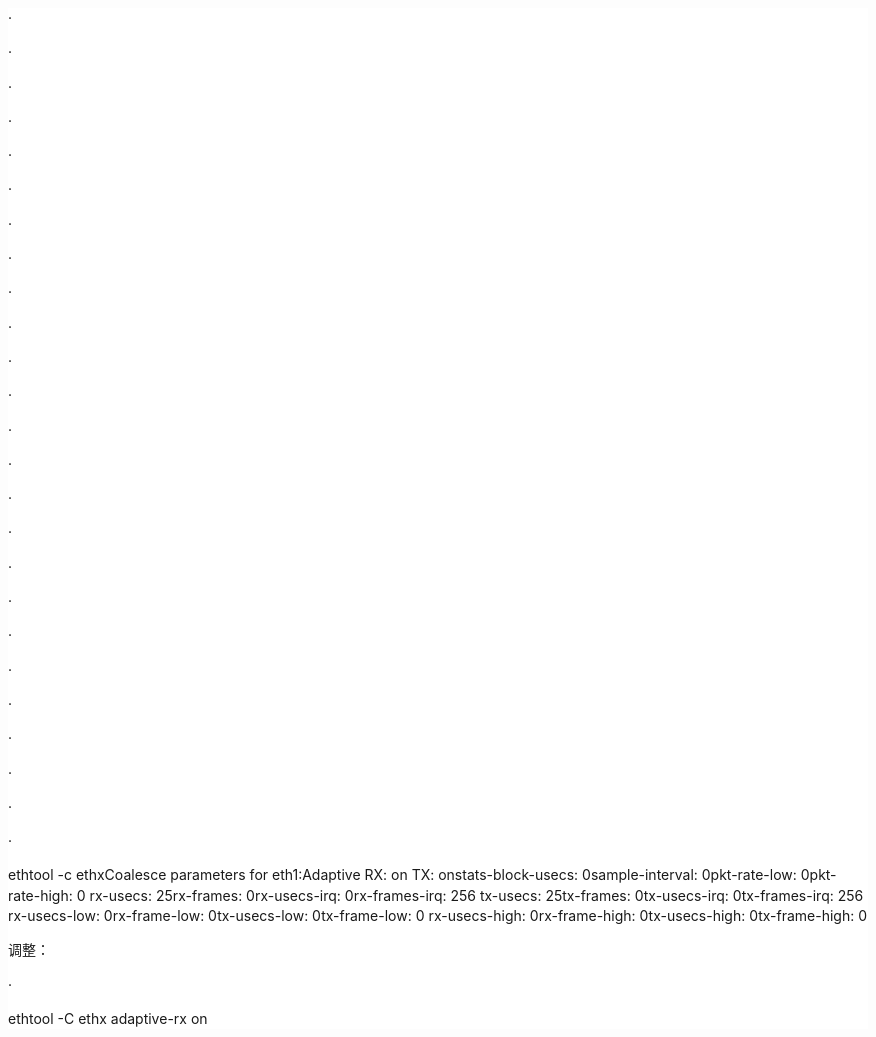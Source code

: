 · 

· 

· 

· 

· 

· 

· 

· 

· 

· 

· 

· 

· 

· 

· 

· 

· 

· 

· 

· 

· 

· 

· 

· 

· 

 ethtool -c ethxCoalesce parameters for eth1:Adaptive RX: on  TX: onstats-block-usecs: 0sample-interval: 0pkt-rate-low: 0pkt-rate-high: 0
rx-usecs: 25rx-frames: 0rx-usecs-irq: 0rx-frames-irq: 256
tx-usecs: 25tx-frames: 0tx-usecs-irq: 0tx-frames-irq: 256
rx-usecs-low: 0rx-frame-low: 0tx-usecs-low: 0tx-frame-low: 0
rx-usecs-high: 0rx-frame-high: 0tx-usecs-high: 0tx-frame-high: 0

调整：

 

· 

ethtool -C ethx adaptive-rx on
